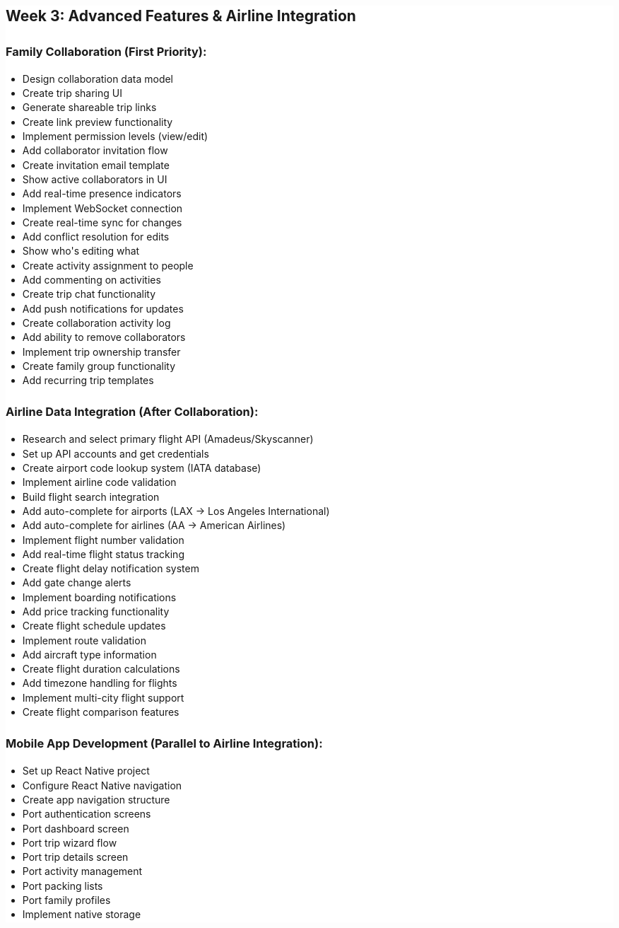 
## Week 3: Advanced Features & Airline Integration

### **Family Collaboration (First Priority):**
- Design collaboration data model
- Create trip sharing UI
- Generate shareable trip links
- Create link preview functionality
- Implement permission levels (view/edit)
- Add collaborator invitation flow
- Create invitation email template
- Show active collaborators in UI
- Add real-time presence indicators
- Implement WebSocket connection
- Create real-time sync for changes
- Add conflict resolution for edits
- Show who's editing what
- Create activity assignment to people
- Add commenting on activities
- Create trip chat functionality
- Add push notifications for updates
- Create collaboration activity log
- Add ability to remove collaborators
- Implement trip ownership transfer
- Create family group functionality
- Add recurring trip templates

### **Airline Data Integration (After Collaboration):**
- Research and select primary flight API (Amadeus/Skyscanner)
- Set up API accounts and get credentials
- Create airport code lookup system (IATA database)
- Implement airline code validation
- Build flight search integration
- Add auto-complete for airports (LAX → Los Angeles International)
- Add auto-complete for airlines (AA → American Airlines)
- Implement flight number validation
- Add real-time flight status tracking
- Create flight delay notification system
- Add gate change alerts
- Implement boarding notifications
- Add price tracking functionality
- Create flight schedule updates
- Implement route validation
- Add aircraft type information
- Create flight duration calculations
- Add timezone handling for flights
- Implement multi-city flight support
- Create flight comparison features

### **Mobile App Development (Parallel to Airline Integration):**
- Set up React Native project
- Configure React Native navigation
- Create app navigation structure
- Port authentication screens
- Port dashboard screen
- Port trip wizard flow
- Port trip details screen
- Port activity management
- Port packing lists
- Port family profiles
- Implement native storage